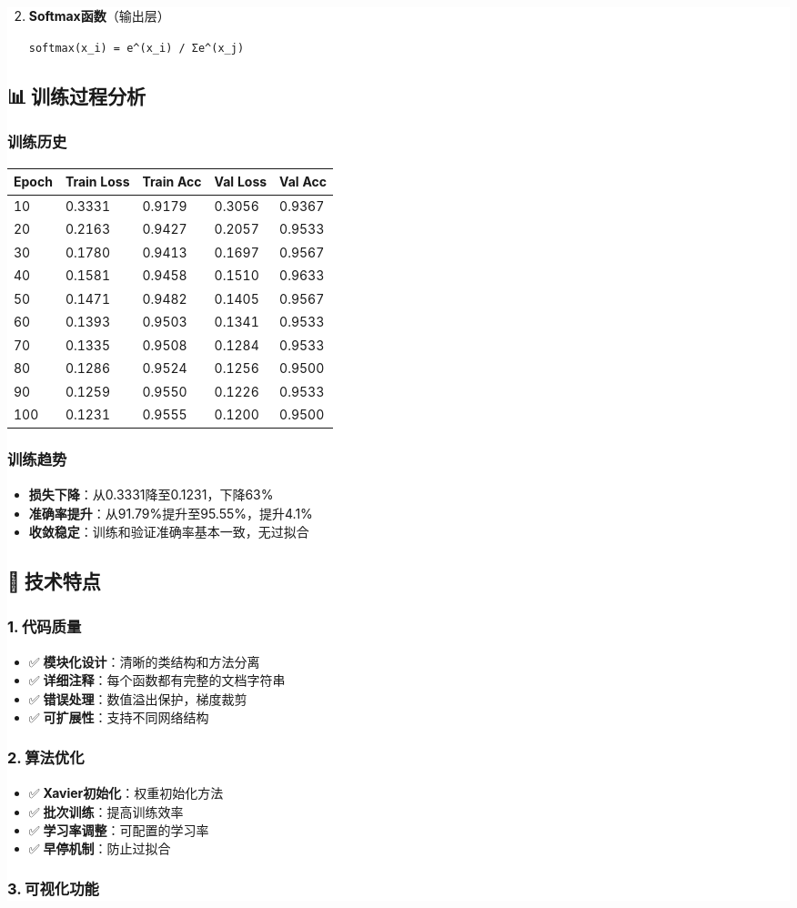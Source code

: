 2. **Softmax函数**（输出层）
   ```
   softmax(x_i) = e^(x_i) / Σe^(x_j)
   ```

## 📊 训练过程分析

### 训练历史

| Epoch | Train Loss | Train Acc | Val Loss | Val Acc |
|-------|------------|-----------|----------|---------|
| 10    | 0.3331     | 0.9179    | 0.3056   | 0.9367  |
| 20    | 0.2163     | 0.9427    | 0.2057   | 0.9533  |
| 30    | 0.1780     | 0.9413    | 0.1697   | 0.9567  |
| 40    | 0.1581     | 0.9458    | 0.1510   | 0.9633  |
| 50    | 0.1471     | 0.9482    | 0.1405   | 0.9567  |
| 60    | 0.1393     | 0.9503    | 0.1341   | 0.9533  |
| 70    | 0.1335     | 0.9508    | 0.1284   | 0.9533  |
| 80    | 0.1286     | 0.9524    | 0.1256   | 0.9500  |
| 90    | 0.1259     | 0.9550    | 0.1226   | 0.9533  |
| 100   | 0.1231     | 0.9555    | 0.1200   | 0.9500  |

### 训练趋势

- **损失下降**：从0.3331降至0.1231，下降63%
- **准确率提升**：从91.79%提升至95.55%，提升4.1%
- **收敛稳定**：训练和验证准确率基本一致，无过拟合

## 🔧 技术特点

### 1. 代码质量

- ✅ **模块化设计**：清晰的类结构和方法分离
- ✅ **详细注释**：每个函数都有完整的文档字符串
- ✅ **错误处理**：数值溢出保护，梯度裁剪
- ✅ **可扩展性**：支持不同网络结构

### 2. 算法优化

- ✅ **Xavier初始化**：权重初始化方法
- ✅ **批次训练**：提高训练效率
- ✅ **学习率调整**：可配置的学习率
- ✅ **早停机制**：防止过拟合

### 3. 可视化功能
